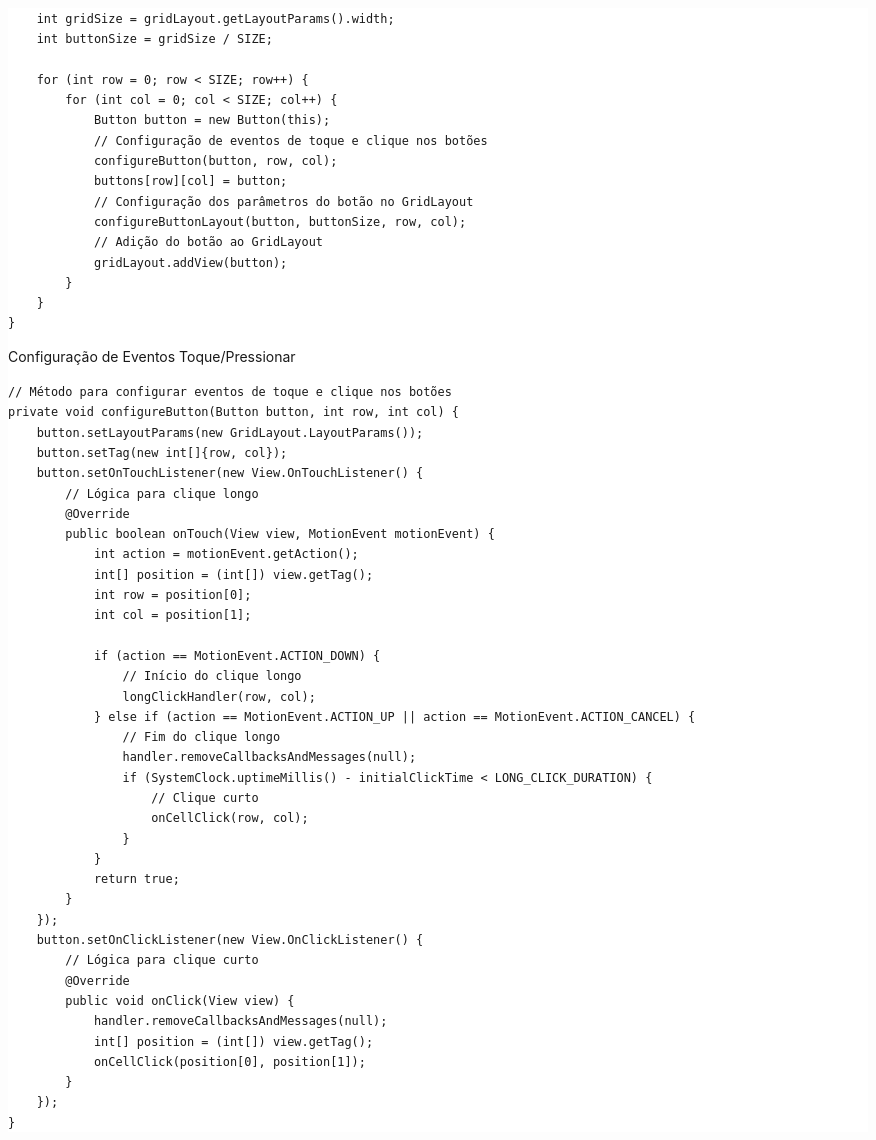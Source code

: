         int gridSize = gridLayout.getLayoutParams().width;
        int buttonSize = gridSize / SIZE;

        for (int row = 0; row < SIZE; row++) {
            for (int col = 0; col < SIZE; col++) {
                Button button = new Button(this);
                // Configuração de eventos de toque e clique nos botões
                configureButton(button, row, col);
                buttons[row][col] = button;
                // Configuração dos parâmetros do botão no GridLayout
                configureButtonLayout(button, buttonSize, row, col);
                // Adição do botão ao GridLayout
                gridLayout.addView(button);
            }
        }
    }

Configuração de Eventos Toque/Pressionar

    // Método para configurar eventos de toque e clique nos botões
    private void configureButton(Button button, int row, int col) {
        button.setLayoutParams(new GridLayout.LayoutParams());
        button.setTag(new int[]{row, col});
        button.setOnTouchListener(new View.OnTouchListener() {
            // Lógica para clique longo
            @Override
            public boolean onTouch(View view, MotionEvent motionEvent) {
                int action = motionEvent.getAction();
                int[] position = (int[]) view.getTag();
                int row = position[0];
                int col = position[1];

                if (action == MotionEvent.ACTION_DOWN) {
                    // Início do clique longo
                    longClickHandler(row, col);
                } else if (action == MotionEvent.ACTION_UP || action == MotionEvent.ACTION_CANCEL) {
                    // Fim do clique longo
                    handler.removeCallbacksAndMessages(null);
                    if (SystemClock.uptimeMillis() - initialClickTime < LONG_CLICK_DURATION) {
                        // Clique curto
                        onCellClick(row, col);
                    }
                }
                return true;
            }
        });
        button.setOnClickListener(new View.OnClickListener() {
            // Lógica para clique curto
            @Override
            public void onClick(View view) {
                handler.removeCallbacksAndMessages(null);
                int[] position = (int[]) view.getTag();
                onCellClick(position[0], position[1]);
            }
        });
    }
